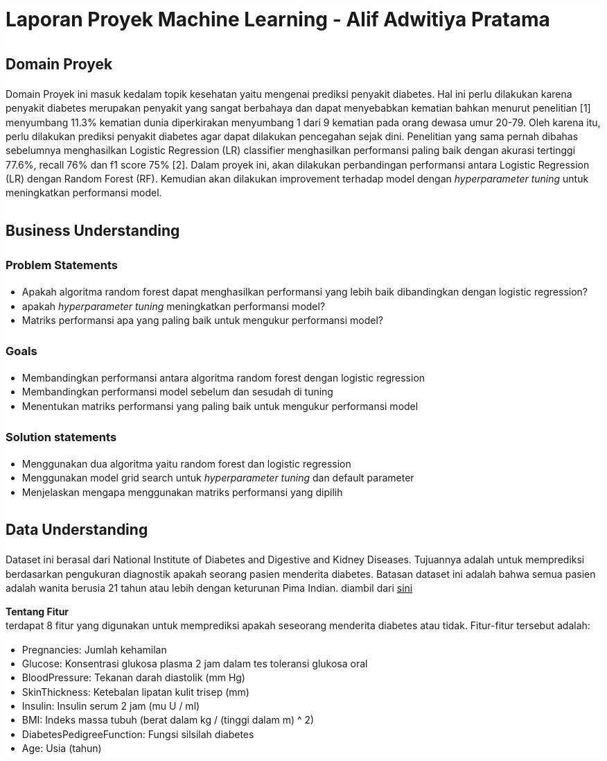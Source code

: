 # Laporan Proyek Machine Learning - Alif Adwitiya Pratama

## Domain Proyek

Domain Proyek ini masuk kedalam topik kesehatan yaitu mengenai prediksi penyakit diabetes. Hal ini perlu dilakukan karena penyakit diabetes merupakan penyakit yang sangat berbahaya dan dapat menyebabkan kematian bahkan menurut penelitian [1]  menyumbang 11.3% kematian dunia diperkirakan menyumbang 1 dari 9 kematian pada orang dewasa umur 20-79. Oleh karena itu, perlu dilakukan prediksi penyakit diabetes agar dapat dilakukan pencegahan sejak dini. Penelitian yang sama pernah dibahas sebelumnya menghasilkan Logistic Regression (LR) classifier menghasilkan performansi paling baik dengan akurasi tertinggi 77.6%, recall 76% dan f1 score 75% [2]. Dalam proyek ini, akan dilakukan perbandingan performansi antara Logistic Regression (LR) dengan  Random Forest (RF). Kemudian akan dilakukan improvement terhadap model dengan _hyperparameter tuning_ untuk meningkatkan performansi model. 

## Business Understanding
### Problem Statements
- Apakah algoritma random forest dapat menghasilkan performansi yang lebih baik dibandingkan dengan logistic regression?
- apakah _hyperparameter tuning_ meningkatkan performansi model?
- Matriks performansi apa yang paling baik untuk mengukur performansi model?

### Goals
- Membandingkan performansi antara algoritma random forest dengan logistic regression
- Membandingkan performansi model sebelum dan sesudah di tuning
- Menentukan matriks performansi yang paling baik untuk mengukur performansi model

### Solution statements
- Menggunakan dua algoritma yaitu random forest dan logistic regression
- Menggunakan model grid search untuk _hyperparameter tuning_ dan default parameter
- Menjelaskan mengapa menggunakan matriks performansi yang dipilih

## Data Understanding
Dataset ini berasal dari National Institute of Diabetes and Digestive and Kidney Diseases. Tujuannya adalah untuk memprediksi berdasarkan pengukuran diagnostik apakah seorang pasien menderita diabetes. Batasan dataset ini adalah bahwa semua pasien adalah wanita berusia 21 tahun atau lebih dengan keturunan Pima Indian.
diambil dari [sini](https://www.kaggle.com/datasets/jillanisofttech/diabetes-disease-updated-dataset)

**Tentang Fitur** <br>
terdapat 8 fitur yang digunakan untuk memprediksi apakah seseorang menderita diabetes atau tidak. Fitur-fitur tersebut adalah:
- Pregnancies: Jumlah kehamilan
- Glucose: Konsentrasi glukosa plasma 2 jam dalam tes toleransi glukosa oral
- BloodPressure: Tekanan darah diastolik (mm Hg)
- SkinThickness: Ketebalan lipatan kulit trisep (mm)
- Insulin: Insulin serum 2 jam (mu U / ml)
- BMI: Indeks massa tubuh (berat dalam kg / (tinggi dalam m) ^ 2)
- DiabetesPedigreeFunction: Fungsi silsilah diabetes
- Age: Usia (tahun)
